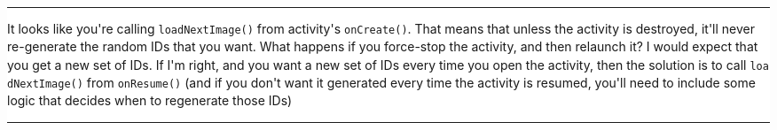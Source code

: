 ------------

It looks like you're calling `loadNextImage()` from activity's `onCreate()`. That means that unless the activity is destroyed, it'll never re-generate the random IDs that you want. What happens if you force-stop the activity, and then relaunch it? I would expect that you get a new set of IDs.
If I'm right, and you want a new set of IDs every time you open the activity, then the solution is to call `loadNextImage()` from `onResume()` (and if you don't want it generated every time the activity is resumed, you'll need to include some logic that decides when to regenerate those IDs)


------------
    
    